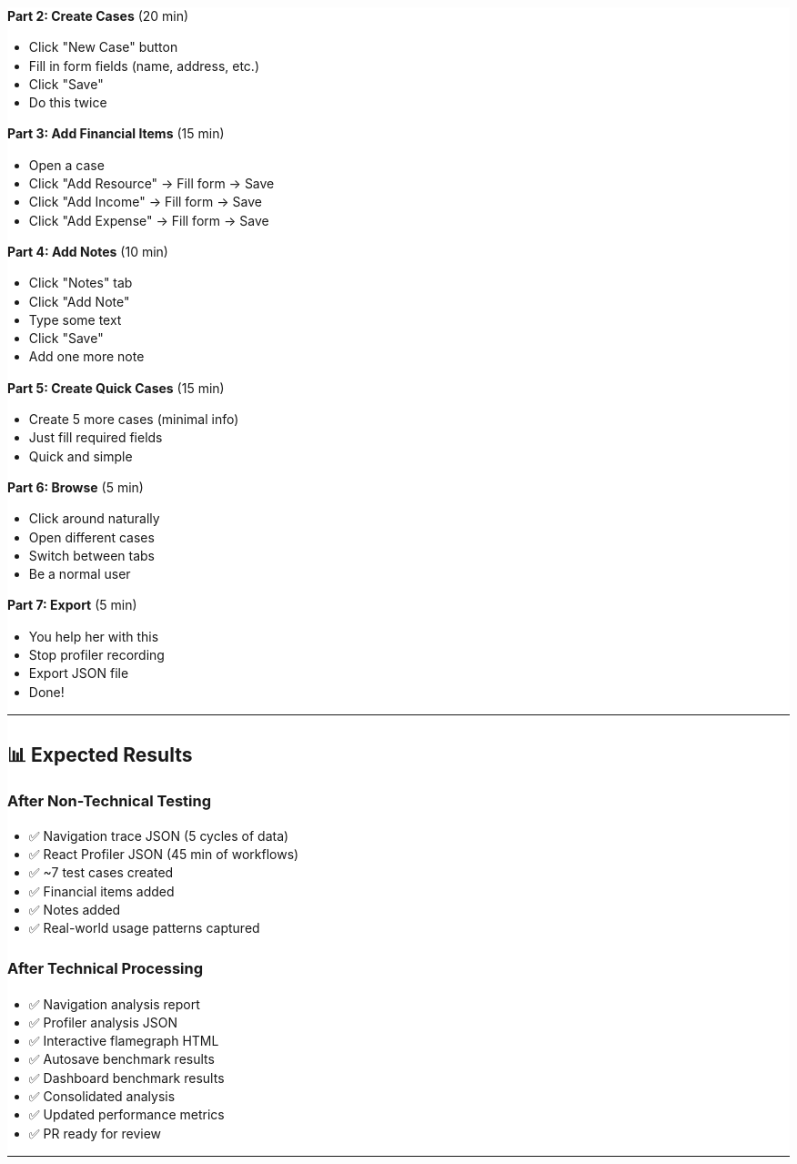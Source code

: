 **Part 2: Create Cases** (20 min)
- Click "New Case" button
- Fill in form fields (name, address, etc.)
- Click "Save"
- Do this twice

**Part 3: Add Financial Items** (15 min)
- Open a case
- Click "Add Resource" → Fill form → Save
- Click "Add Income" → Fill form → Save
- Click "Add Expense" → Fill form → Save

**Part 4: Add Notes** (10 min)
- Click "Notes" tab
- Click "Add Note"
- Type some text
- Click "Save"
- Add one more note

**Part 5: Create Quick Cases** (15 min)
- Create 5 more cases (minimal info)
- Just fill required fields
- Quick and simple

**Part 6: Browse** (5 min)
- Click around naturally
- Open different cases
- Switch between tabs
- Be a normal user

**Part 7: Export** (5 min)
- You help her with this
- Stop profiler recording
- Export JSON file
- Done!

---

## 📊 Expected Results

### After Non-Technical Testing
- ✅ Navigation trace JSON (5 cycles of data)
- ✅ React Profiler JSON (45 min of workflows)
- ✅ ~7 test cases created
- ✅ Financial items added
- ✅ Notes added
- ✅ Real-world usage patterns captured

### After Technical Processing
- ✅ Navigation analysis report
- ✅ Profiler analysis JSON
- ✅ Interactive flamegraph HTML
- ✅ Autosave benchmark results
- ✅ Dashboard benchmark results
- ✅ Consolidated analysis
- ✅ Updated performance metrics
- ✅ PR ready for review

---